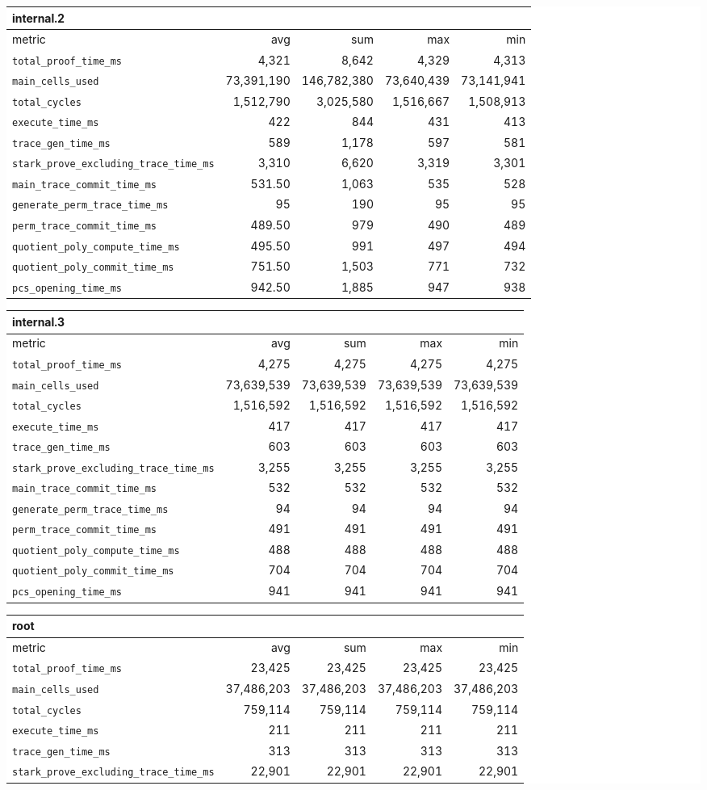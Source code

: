 | internal.2 |||||
|:---|---:|---:|---:|---:|
|metric|avg|sum|max|min|
| `total_proof_time_ms ` |  4,321 |  8,642 |  4,329 |  4,313 |
| `main_cells_used     ` |  73,391,190 |  146,782,380 |  73,640,439 |  73,141,941 |
| `total_cycles        ` |  1,512,790 |  3,025,580 |  1,516,667 |  1,508,913 |
| `execute_time_ms     ` |  422 |  844 |  431 |  413 |
| `trace_gen_time_ms   ` |  589 |  1,178 |  597 |  581 |
| `stark_prove_excluding_trace_time_ms` |  3,310 |  6,620 |  3,319 |  3,301 |
| `main_trace_commit_time_ms` |  531.50 |  1,063 |  535 |  528 |
| `generate_perm_trace_time_ms` |  95 |  190 |  95 |  95 |
| `perm_trace_commit_time_ms` |  489.50 |  979 |  490 |  489 |
| `quotient_poly_compute_time_ms` |  495.50 |  991 |  497 |  494 |
| `quotient_poly_commit_time_ms` |  751.50 |  1,503 |  771 |  732 |
| `pcs_opening_time_ms ` |  942.50 |  1,885 |  947 |  938 |

| internal.3 |||||
|:---|---:|---:|---:|---:|
|metric|avg|sum|max|min|
| `total_proof_time_ms ` |  4,275 |  4,275 |  4,275 |  4,275 |
| `main_cells_used     ` |  73,639,539 |  73,639,539 |  73,639,539 |  73,639,539 |
| `total_cycles        ` |  1,516,592 |  1,516,592 |  1,516,592 |  1,516,592 |
| `execute_time_ms     ` |  417 |  417 |  417 |  417 |
| `trace_gen_time_ms   ` |  603 |  603 |  603 |  603 |
| `stark_prove_excluding_trace_time_ms` |  3,255 |  3,255 |  3,255 |  3,255 |
| `main_trace_commit_time_ms` |  532 |  532 |  532 |  532 |
| `generate_perm_trace_time_ms` |  94 |  94 |  94 |  94 |
| `perm_trace_commit_time_ms` |  491 |  491 |  491 |  491 |
| `quotient_poly_compute_time_ms` |  488 |  488 |  488 |  488 |
| `quotient_poly_commit_time_ms` |  704 |  704 |  704 |  704 |
| `pcs_opening_time_ms ` |  941 |  941 |  941 |  941 |

| root |||||
|:---|---:|---:|---:|---:|
|metric|avg|sum|max|min|
| `total_proof_time_ms ` |  23,425 |  23,425 |  23,425 |  23,425 |
| `main_cells_used     ` |  37,486,203 |  37,486,203 |  37,486,203 |  37,486,203 |
| `total_cycles        ` |  759,114 |  759,114 |  759,114 |  759,114 |
| `execute_time_ms     ` |  211 |  211 |  211 |  211 |
| `trace_gen_time_ms   ` |  313 |  313 |  313 |  313 |
| `stark_prove_excluding_trace_time_ms` |  22,901 |  22,901 |  22,901 |  22,901 |